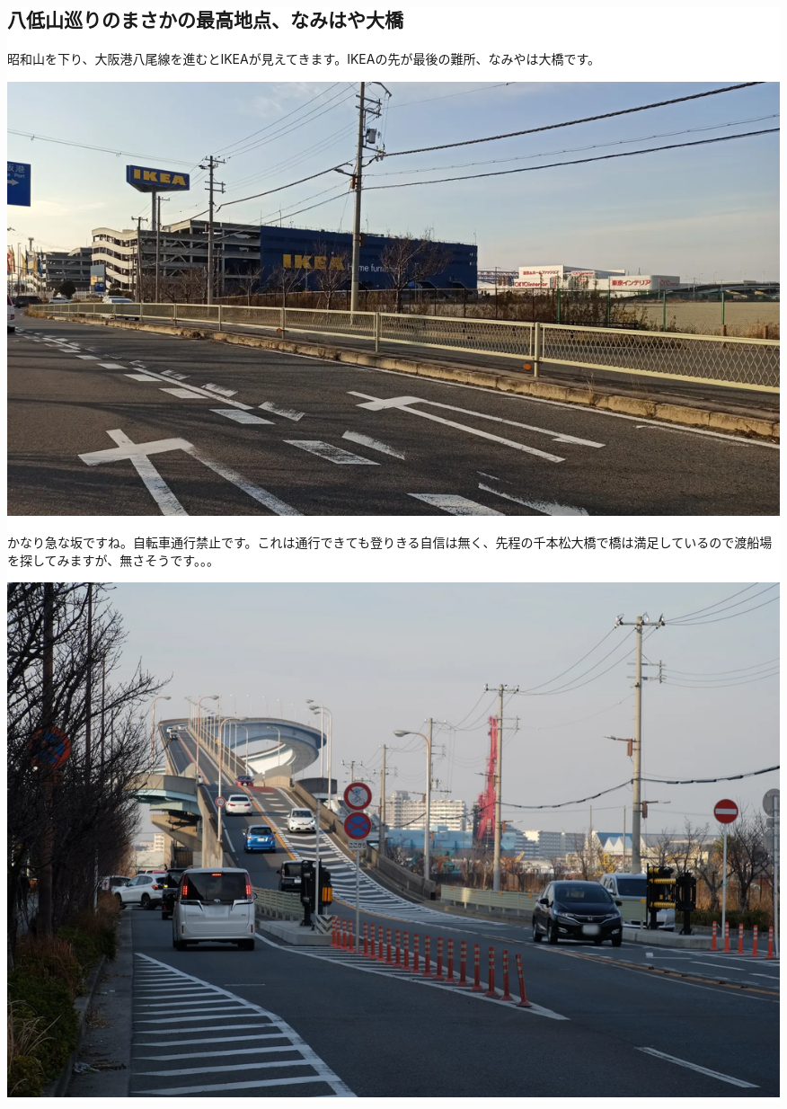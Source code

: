## 八低山巡りのまさかの最高地点、なみはや大橋

昭和山を下り、大阪港八尾線を進むとIKEAが見えてきます。IKEAの先が最後の難所、なみやは大橋です。

![IKEA](./images/0EAjj.webp)

かなり急な坂ですね。自転車通行禁止です。これは通行できても登りきる自信は無く、先程の千本松大橋で橋は満足しているので渡船場を探してみますが、無さそうです。。。

![急な坂](./images/lkS1V.webp)
